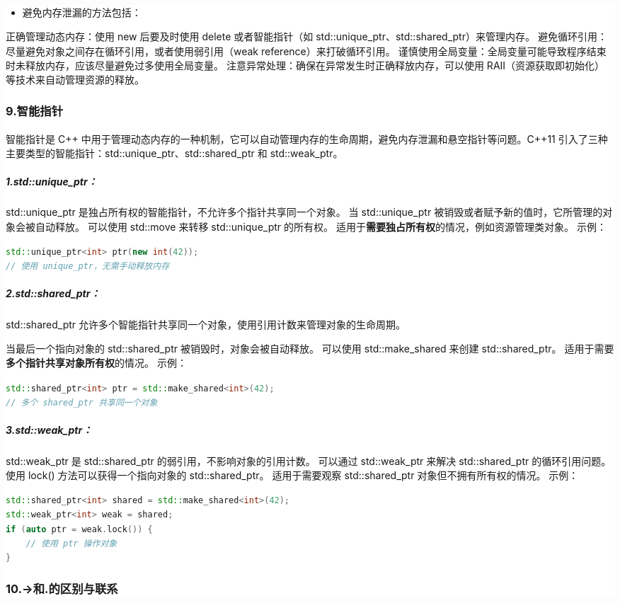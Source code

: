 - 避免内存泄漏的方法包括：

正确管理动态内存：使用 new 后要及时使用 delete 或者智能指针（如 std::unique_ptr、std::shared_ptr）来管理内存。
避免循环引用：尽量避免对象之间存在循环引用，或者使用弱引用（weak reference）来打破循环引用。
谨慎使用全局变量：全局变量可能导致程序结束时未释放内存，应该尽量避免过多使用全局变量。
注意异常处理：确保在异常发生时正确释放内存，可以使用 RAII（资源获取即初始化）等技术来自动管理资源的释放。

### 9.智能指针

智能指针是 C++ 中用于管理动态内存的一种机制，它可以自动管理内存的生命周期，避免内存泄漏和悬空指针等问题。C++11 引入了三种主要类型的智能指针：std::unique_ptr、std::shared_ptr 和 std::weak_ptr。

##### 1.std::unique_ptr：

std::unique_ptr 是独占所有权的智能指针，不允许多个指针共享同一个对象。
当 std::unique_ptr 被销毁或者赋予新的值时，它所管理的对象会被自动释放。
可以使用 std::move 来转移 std::unique_ptr 的所有权。
适用于**需要独占所有权**的情况，例如资源管理类对象。
示例：

```C++
std::unique_ptr<int> ptr(new int(42));
// 使用 unique_ptr，无需手动释放内存
```

##### 2.std::shared_ptr：

std::shared_ptr 允许多个智能指针共享同一个对象，使用引用计数来管理对象的生命周期。

当最后一个指向对象的 std::shared_ptr 被销毁时，对象会被自动释放。
可以使用 std::make_shared 来创建 std::shared_ptr。
适用于需要**多个指针共享对象所有权**的情况。
示例：

```C++
std::shared_ptr<int> ptr = std::make_shared<int>(42);
// 多个 shared_ptr 共享同一个对象
```

##### 3.std::weak_ptr：

std::weak_ptr 是 std::shared_ptr 的弱引用，不影响对象的引用计数。
可以通过 std::weak_ptr 来解决 std::shared_ptr 的循环引用问题。
使用 lock() 方法可以获得一个指向对象的 std::shared_ptr。
适用于需要观察 std::shared_ptr 对象但不拥有所有权的情况。
示例：

```C++
std::shared_ptr<int> shared = std::make_shared<int>(42);
std::weak_ptr<int> weak = shared;
if (auto ptr = weak.lock()) {
    // 使用 ptr 操作对象
}
```



### 10.->和.的区别与联系

